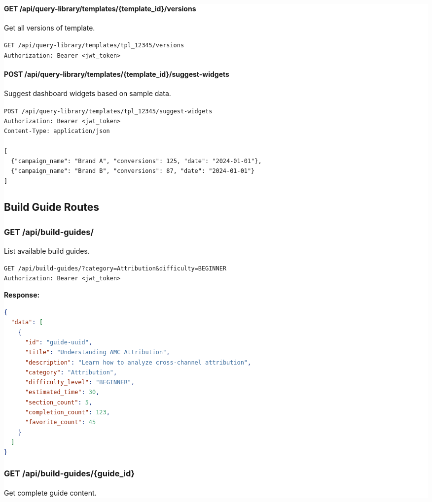 #### GET /api/query-library/templates/{template_id}/versions
Get all versions of template.

```http
GET /api/query-library/templates/tpl_12345/versions
Authorization: Bearer <jwt_token>
```

#### POST /api/query-library/templates/{template_id}/suggest-widgets
Suggest dashboard widgets based on sample data.

```http
POST /api/query-library/templates/tpl_12345/suggest-widgets
Authorization: Bearer <jwt_token>
Content-Type: application/json

[
  {"campaign_name": "Brand A", "conversions": 125, "date": "2024-01-01"},
  {"campaign_name": "Brand B", "conversions": 87, "date": "2024-01-01"}
]
```

## Build Guide Routes

### GET /api/build-guides/
List available build guides.

```http
GET /api/build-guides/?category=Attribution&difficulty=BEGINNER
Authorization: Bearer <jwt_token>
```

**Response:**
```json
{
  "data": [
    {
      "id": "guide-uuid",
      "title": "Understanding AMC Attribution",
      "description": "Learn how to analyze cross-channel attribution",
      "category": "Attribution",
      "difficulty_level": "BEGINNER",
      "estimated_time": 30,
      "section_count": 5,
      "completion_count": 123,
      "favorite_count": 45
    }
  ]
}
```

### GET /api/build-guides/{guide_id}
Get complete guide content.
